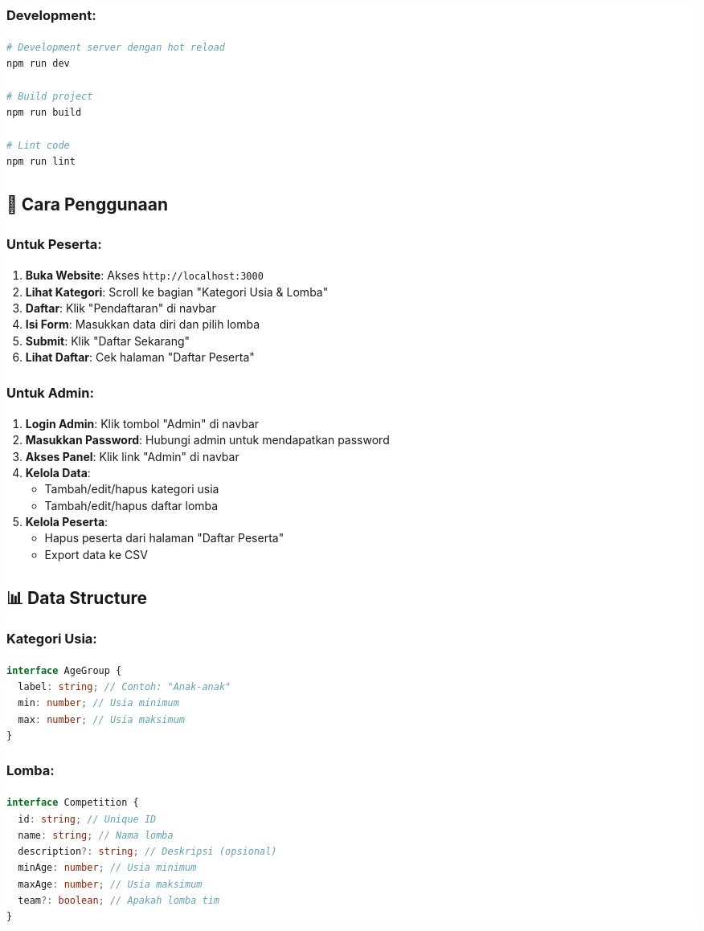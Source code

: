 ### **Development:**

```bash
# Development server dengan hot reload
npm run dev

# Build project
npm run build

# Lint code
npm run lint
```

## 🎯 Cara Penggunaan

### **Untuk Peserta:**

1. **Buka Website**: Akses `http://localhost:3000`
2. **Lihat Kategori**: Scroll ke bagian "Kategori Usia & Lomba"
3. **Daftar**: Klik "Pendaftaran" di navbar
4. **Isi Form**: Masukkan data diri dan pilih lomba
5. **Submit**: Klik "Daftar Sekarang"
6. **Lihat Daftar**: Cek halaman "Daftar Peserta"

### **Untuk Admin:**

1. **Login Admin**: Klik tombol "Admin" di navbar
2. **Masukkan Password**: Hubungi admin untuk mendapatkan password
3. **Akses Panel**: Klik link "Admin" di navbar
4. **Kelola Data**:
   - Tambah/edit/hapus kategori usia
   - Tambah/edit/hapus daftar lomba
5. **Kelola Peserta**:
   - Hapus peserta dari halaman "Daftar Peserta"
   - Export data ke CSV

## 📊 Data Structure

### **Kategori Usia:**

```typescript
interface AgeGroup {
  label: string; // Contoh: "Anak-anak"
  min: number; // Usia minimum
  max: number; // Usia maksimum
}
```

### **Lomba:**

```typescript
interface Competition {
  id: string; // Unique ID
  name: string; // Nama lomba
  description?: string; // Deskripsi (opsional)
  minAge: number; // Usia minimum
  maxAge: number; // Usia maksimum
  team?: boolean; // Apakah lomba tim
}
```
